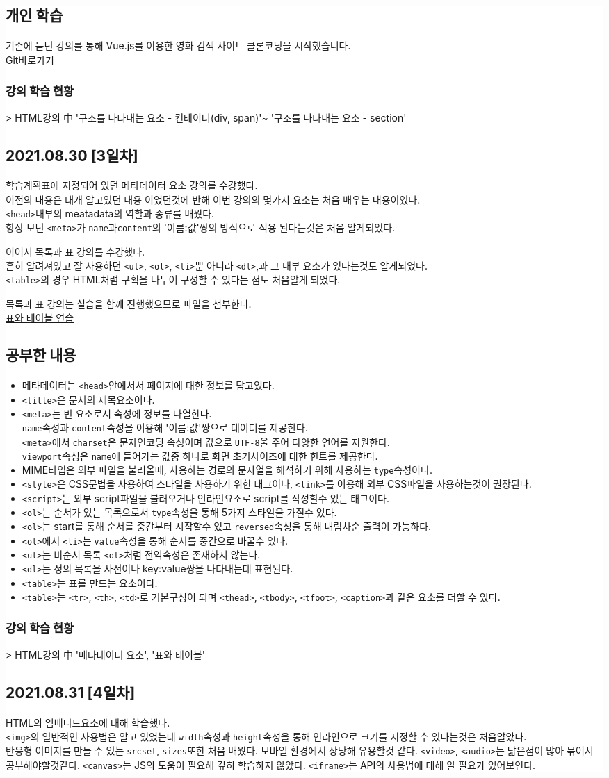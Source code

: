 ## 개인 학습
기존에 듣던 강의를 통해 Vue.js를 이용한 영화 검색 사이트 클론코딩을 시작했습니다.  
[Git바로가기](https://github.com/EastFlovv/Vue3-movie-web-clonecoding)

### 강의 학습 현황

\> HTML강의 中 '구조를 나타내는 요소 - 컨테이너(div, span)'~ '구조를 나타내는 요소 - section'

## 2021.08.30 [3일차]

학습계획표에 지정되어 있던 메타데이터 요소 강의를 수강했다.  
이전의 내용은 대개 알고있던 내용 이었던것에 반해 이번 강의의 몇가지 요소는 처음 배우는 내용이였다.  
`<head>`내부의 meatadata의 역할과 종류를 배웠다.  
항상 보던 `<meta>`가 `name`과`content`의 '이름:값'쌍의 방식으로 적용 된다는것은 처음 알게되었다.  

이어서 목록과 표 강의를 수강했다.  
흔히 알려져있고 잘 사용하던 `<ul>`, `<ol>`, `<li>`뿐 아니라 `<dl>`,과 그 내부 요소가 있다는것도 알게되었다.  
`<table>`의 경우 HTML처럼 구획을 나누어 구성할 수 있다는 점도 처음알게 되었다.  

목록과 표 강의는 실습을 함께 진행했으므로 파일을 첨부한다.  
[표와 테이블 연습](./index.html)


## 공부한 내용
- 메타데이터는 `<head>`안에서서 페이지에 대한 정보를 담고있다.
- `<title>`은 문서의 제목요소이다.
- `<meta>`는 빈 요소로서 속성에 정보를 나열한다.  
`name`속성과 `content`속성을 이용해 '이름:값'쌍으로 데이터를 제공한다.  
`<meta>`에서 `charset`은 문자인코딩 속성이며 값으로 `UTF-8`울 주어 다양한 언어를 지원한다.  
`viewport`속성은 `name`에 들어가는 값중 하나로 화면 초기사이즈에 대한 힌트를 제공한다.
- MIME타입은 외부 파일을 불러올때, 사용하는 경로의 문자열을 해석하기 위해 사용하는 `type`속성이다.
- `<style>`은 CSS문법을 사용하여 스타일을 사용하기 위한 태그이나, `<link>`를 이용해 외부 CSS파일을 사용하는것이 권장된다.
- `<script>`는 외부 script파일을 불러오거나 인라인요소로 script를 작성할수 있는 태그이다.
- `<ol>`는 순서가 있는 목록으로서 `type`속성을 통해 5가지 스타일을 가질수 있다.
- `<ol>`는 start를 통해 순서를 중간부터 시작할수 있고 `reversed`속성을 통해 내림차순 출력이 가능하다.
- `<ol>`에서 `<li>`는 `value`속성을 통해 순서를 중간으로 바꿀수 있다.
- `<ul>`는 비순서 목록 `<ol>`처럼 전역속성은 존재하지 않는다.
- `<dl>`는 정의 목록을 사전이나 key:value쌍을 나타내는데 표현된다.
- `<table>`는 표를 만드는 요소이다.
- `<table>`는 `<tr>`, `<th>`, `<td>`로 기본구성이 되며 `<thead>`, `<tbody>`, `<tfoot>`, `<caption>`과 같은 요소를 더할 수 있다.

### 강의 학습 현황

\> HTML강의 中 '메타데이터 요소', '표와 테이블'


## 2021.08.31 [4일차]

HTML의 임베디드요소에 대해 학습했다.  
`<img>`의 일반적인 사용법은 알고 있었는데 `width`속성과 `height`속성을 통해 인라인으로 크기를 지정할 수 있다는것은 처음알았다.  
반응형 이미지를 만들 수 있는 `srcset`, `sizes`또한 처음 배웠다. 모바일 환경에서 상당해 유용할것 같다.
`<video>`, `<audio>`는 닮은점이 많아 묶어서 공부해야할것같다.
`<canvas>`는 JS의 도움이 필요해 깊히 학습하지 않았다.
`<iframe>`는 API의 사용법에 대해 알 필요가 있어보인다.
